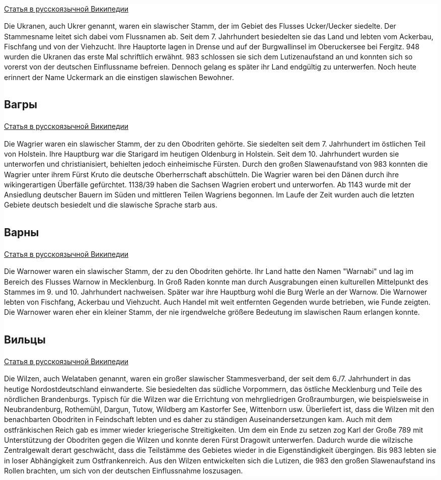[Статья в русскоязычной Википедии](https://ru.wikipedia.org/wiki/%D0%A3%D0%BA%D1%80%D0%B0%D0%BD%D0%B5)

Die Ukranen, auch Ukrer genannt, waren ein slawischer Stamm, der im Gebiet des Flusses Ucker/Uecker siedelte. Der Stammesname leitet sich dabei vom Flussnamen ab. Seit dem 7. Jahrhundert besiedelten sie das Land und lebten vom Ackerbau, Fischfang und von der Viehzucht. Ihre Hauptorte lagen in Drense und auf der Burgwallinsel im Oberuckersee bei Fergitz. 948 wurden die Ukranen das erste Mal schriftlich erwähnt. 983 schlossen sie sich dem Lutizenaufstand an und konnten sich so vorerst von der deutschen Einflussname befreien. Dennoch gelang es später ihr Land endgültig zu unterwerfen. Noch heute erinnert der Name Uckermark an die einstigen slawischen Bewohner.

## Вагры

[Статья в русскоязычной Википедии](https://ru.wikipedia.org/wiki/%D0%92%D0%B0%D0%B3%D1%80%D1%8B)

Die Wagrier waren ein slawischer Stamm, der zu den Obodriten gehörte. Sie siedelten seit dem 7. Jahrhundert im östlichen Teil von Holstein. Ihre Hauptburg war die Starigard im heutigen Oldenburg in Holstein. Seit dem 10. Jahrhundert wurden sie unterworfen und christianisiert, behielten jedoch einheimische Fürsten. Durch den großen Slawenaufstand von 983 konnten die Wagrier unter ihrem Fürst Kruto die deutsche Oberherrschaft abschütteln. Die Wagrier waren bei den Dänen durch ihre wikingerartigen Überfälle gefürchtet. 1138/39 haben die Sachsen Wagrien erobert und unterworfen. Ab 1143 wurde mit der Ansiedlung deutscher Bauern im Süden und mittleren Teilen Wagriens begonnen. Im Laufe der Zeit wurden auch die letzten Gebiete deutsch besiedelt und die slawische Sprache starb aus.

## Варны

[Статья в русскоязычной Википедии](https://ru.wikipedia.org/wiki/%D0%92%D0%B0%D1%80%D0%BD%D1%8B_(%D0%BF%D0%BB%D0%B5%D0%BC%D1%8F))

Die Warnower waren ein slawischer Stamm, der zu den Obodriten gehörte. Ihr Land hatte den Namen "Warnabi" und lag im Bereich des Flusses Warnow in Mecklenburg. In Groß Raden konnte man durch Ausgrabungen einen kulturellen Mittelpunkt des Stammes im 9. und 10. Jahrhundert nachweisen. Später war ihre Hauptburg wohl die Burg Werle an der Warnow. Die Warnower lebten von Fischfang, Ackerbau und Viehzucht. Auch Handel mit weit entfernten Gegenden wurde betrieben, wie Funde zeigten. Die Warnower waren eher ein kleiner Stamm, der nie irgendwelche größere Bedeutung im slawischen Raum erlangen konnte.

## Вильцы

[Статья в русскоязычной Википедии](https://ru.wikipedia.org/wiki/%D0%9B%D1%8E%D1%82%D0%B8%D1%87%D0%B8)

Die Wilzen, auch Welataben genannt, waren ein großer slawischer Stammesverband, der seit dem 6./7. Jahrhundert in das heutige Nordostdeutschland einwanderte. Sie besiedelten das südliche Vorpommern, das östliche Mecklenburg und Teile des nördlichen Brandenburgs. Typisch für die Wilzen war die Errichtung von mehrgliedrigen Großraumburgen, wie beispielsweise in Neubrandenburg, Rothemühl, Dargun, Tutow, Wildberg am Kastorfer See, Wittenborn usw. Überliefert ist, dass die Wilzen mit den benachbarten Obodriten in Feindschaft lebten und es daher zu ständigen Auseinandersetzungen kam. Auch mit dem ostfränkischen Reich gab es immer wieder kriegerische Streitigkeiten. Um dem ein Ende zu setzen zog Karl der Große 789 mit Unterstützung der Obodriten gegen die Wilzen und konnte deren Fürst Dragowit unterwerfen. Dadurch wurde die wilzische Zentralgewalt derart geschwächt, dass die Teilstämme des Gebietes wieder in die Eigenständigkeit übergingen. Bis 983 lebten sie in loser Abhängigkeit zum Ostfrankenreich. Aus den Wilzen entwickelten sich die Lutizen, die 983 den großen Slawenaufstand ins Rollen brachten, um sich von der deutschen Einflussnahme loszusagen.
